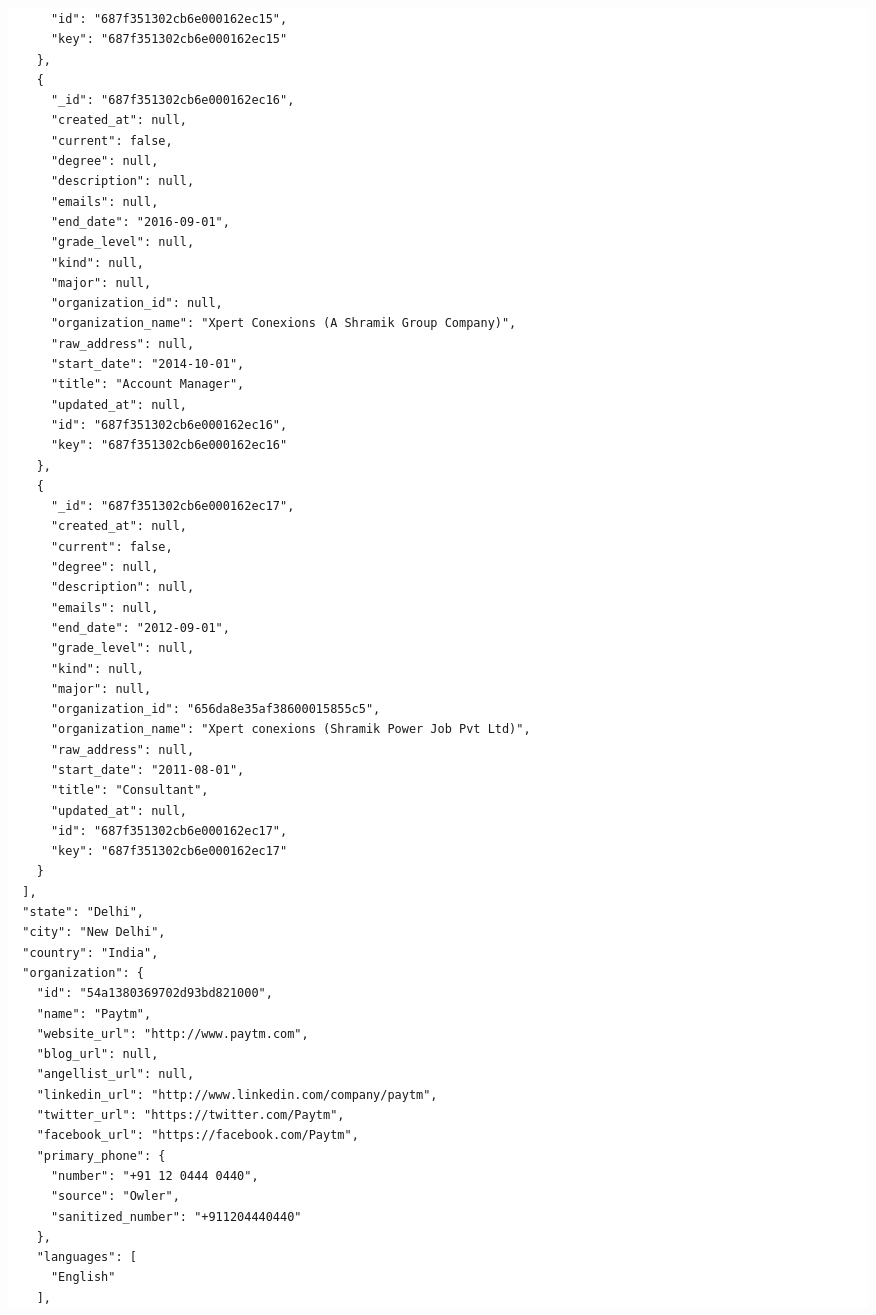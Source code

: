           "id": "687f351302cb6e000162ec15",
          "key": "687f351302cb6e000162ec15"
        },
        {
          "_id": "687f351302cb6e000162ec16",
          "created_at": null,
          "current": false,
          "degree": null,
          "description": null,
          "emails": null,
          "end_date": "2016-09-01",
          "grade_level": null,
          "kind": null,
          "major": null,
          "organization_id": null,
          "organization_name": "Xpert Conexions (A Shramik Group Company)",
          "raw_address": null,
          "start_date": "2014-10-01",
          "title": "Account Manager",
          "updated_at": null,
          "id": "687f351302cb6e000162ec16",
          "key": "687f351302cb6e000162ec16"
        },
        {
          "_id": "687f351302cb6e000162ec17",
          "created_at": null,
          "current": false,
          "degree": null,
          "description": null,
          "emails": null,
          "end_date": "2012-09-01",
          "grade_level": null,
          "kind": null,
          "major": null,
          "organization_id": "656da8e35af38600015855c5",
          "organization_name": "Xpert conexions (Shramik Power Job Pvt Ltd)",
          "raw_address": null,
          "start_date": "2011-08-01",
          "title": "Consultant",
          "updated_at": null,
          "id": "687f351302cb6e000162ec17",
          "key": "687f351302cb6e000162ec17"
        }
      ],
      "state": "Delhi",
      "city": "New Delhi",
      "country": "India",
      "organization": {
        "id": "54a1380369702d93bd821000",
        "name": "Paytm",
        "website_url": "http://www.paytm.com",
        "blog_url": null,
        "angellist_url": null,
        "linkedin_url": "http://www.linkedin.com/company/paytm",
        "twitter_url": "https://twitter.com/Paytm",
        "facebook_url": "https://facebook.com/Paytm",
        "primary_phone": {
          "number": "+91 12 0444 0440",
          "source": "Owler",
          "sanitized_number": "+911204440440"
        },
        "languages": [
          "English"
        ],